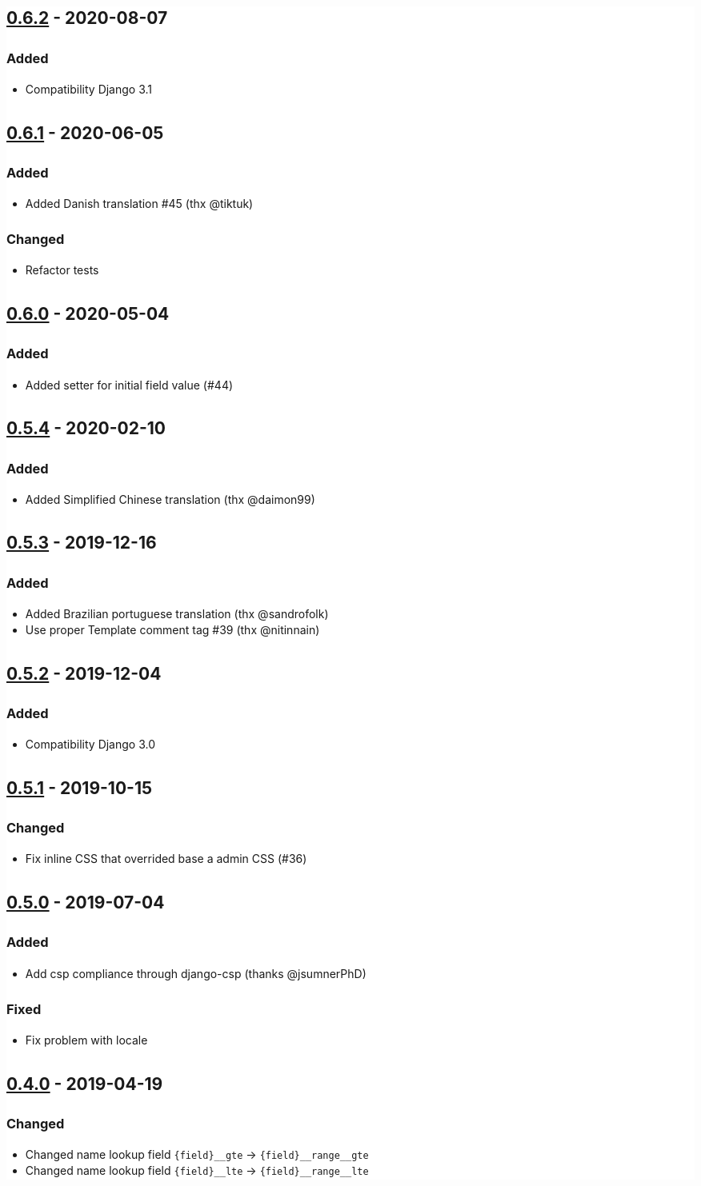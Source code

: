 ## [0.6.2] - 2020-08-07
### Added
- Compatibility Django 3.1

## [0.6.1] - 2020-06-05
### Added
- Added Danish translation #45 (thx @tiktuk)

### Changed
- Refactor tests

## [0.6.0] - 2020-05-04
### Added
- Added setter for initial field value (#44)

## [0.5.4] - 2020-02-10
### Added
- Added Simplified Chinese translation (thx @daimon99)

## [0.5.3] - 2019-12-16
### Added
- Added Brazilian portuguese translation (thx @sandrofolk)
- Use proper Template comment tag #39 (thx @nitinnain)

## [0.5.2] - 2019-12-04
### Added
- Compatibility Django 3.0

## [0.5.1] - 2019-10-15
### Changed
- Fix inline CSS that overrided base a admin CSS (#36)

## [0.5.0] - 2019-07-04
### Added
- Add csp compliance through django-csp (thanks @jsumnerPhD)

### Fixed
- Fix problem with locale

## [0.4.0] - 2019-04-19
### Changed
- Changed name lookup field `{field}__gte` -> `{field}__range__gte`
- Changed name lookup field `{field}__lte` -> `{field}__range__lte`


[Unreleased]: https://github.com/silentsokolov/django-admin-rangefilter/compare/0.11.0...HEAD
[0.11.0]: https://github.com/silentsokolov/django-admin-rangefilter/compare/v0.10.0...v0.11.0
[0.10.0]: https://github.com/silentsokolov/django-admin-rangefilter/compare/v0.9.0...v0.10.0
[0.9.0]: https://github.com/silentsokolov/django-admin-rangefilter/compare/v0.8.8...v0.9.0
[0.8.8]: https://github.com/silentsokolov/django-admin-rangefilter/compare/v0.8.7...v0.8.8
[0.8.7]: https://github.com/silentsokolov/django-admin-rangefilter/compare/v0.8.6...v0.8.7
[0.8.6]: https://github.com/silentsokolov/django-admin-rangefilter/compare/v0.8.5...v0.8.6
[0.8.5]: https://github.com/silentsokolov/django-admin-rangefilter/compare/v0.8.4...v0.8.5
[0.8.4]: https://github.com/silentsokolov/django-admin-rangefilter/compare/v0.8.3...v0.8.4
[0.8.3]: https://github.com/silentsokolov/django-admin-rangefilter/compare/v0.8.2...v0.8.3
[0.8.2]: https://github.com/silentsokolov/django-admin-rangefilter/compare/v0.8.1...v0.8.2
[0.8.1]: https://github.com/silentsokolov/django-admin-rangefilter/compare/v0.8.0...v0.8.1
[0.8.0]: https://github.com/silentsokolov/django-admin-rangefilter/compare/v0.7.0...v0.8.0
[0.7.0]: https://github.com/silentsokolov/django-admin-rangefilter/compare/v0.6.4...v0.7.0
[0.6.4]: https://github.com/silentsokolov/django-admin-rangefilter/compare/v0.6.3...v0.6.4
[0.6.3]: https://github.com/silentsokolov/django-admin-rangefilter/compare/v0.6.2...v0.6.3
[0.6.2]: https://github.com/silentsokolov/django-admin-rangefilter/compare/v0.6.1...v0.6.2
[0.6.1]: https://github.com/silentsokolov/django-admin-rangefilter/compare/v0.6.0...v0.6.1
[0.6.0]: https://github.com/silentsokolov/django-admin-rangefilter/compare/v0.5.4...v0.6.0
[0.5.4]: https://github.com/silentsokolov/django-admin-rangefilter/compare/v0.5.3...v0.5.4
[0.5.3]: https://github.com/silentsokolov/django-admin-rangefilter/compare/v0.5.2...v0.5.3
[0.5.2]: https://github.com/silentsokolov/django-admin-rangefilter/compare/v0.5.1...v0.5.2
[0.5.1]: https://github.com/silentsokolov/django-admin-rangefilter/compare/v0.5.0...v0.5.1
[0.5.0]: https://github.com/silentsokolov/django-admin-rangefilter/compare/v0.4.0...v0.5.0
[0.4.0]: https://github.com/silentsokolov/django-admin-rangefilter/compare/v0.3.16...v0.4.0
[0.3.16]: https://github.com/silentsokolov/django-admin-rangefilter/compare/v0.3.15...v0.3.16
[0.3.15]: https://github.com/silentsokolov/django-admin-rangefilter/compare/v0.3.14...v0.3.15
[0.3.14]: https://github.com/silentsokolov/django-admin-rangefilter/compare/v0.3.13...v0.3.14
[0.3.13]: https://github.com/silentsokolov/django-admin-rangefilter/compare/v0.3.12...v0.3.13
[0.3.12]: https://github.com/silentsokolov/django-admin-rangefilter/compare/v0.3.11...v0.3.12
[0.3.11]: https://github.com/silentsokolov/django-admin-rangefilter/compare/v0.3.10...v0.3.11
[0.3.10]: https://github.com/silentsokolov/django-admin-rangefilter/compare/v0.3.9...v0.3.10
[0.3.9]: https://github.com/silentsokolov/django-admin-rangefilter/compare/v0.3.8...v0.3.9
[0.3.8]: https://github.com/silentsokolov/django-admin-rangefilter/compare/v0.3.7...v0.3.8
[0.3.7]: https://github.com/silentsokolov/django-admin-rangefilter/compare/v0.3.6...v0.3.7
[0.3.6]: https://github.com/silentsokolov/django-admin-rangefilter/compare/v0.3.5...v0.3.6
[0.3.5]: https://github.com/silentsokolov/django-admin-rangefilter/compare/v0.3.4...v0.3.5
[0.3.4]: https://github.com/silentsokolov/django-admin-rangefilter/compare/v0.3.3...v0.3.4